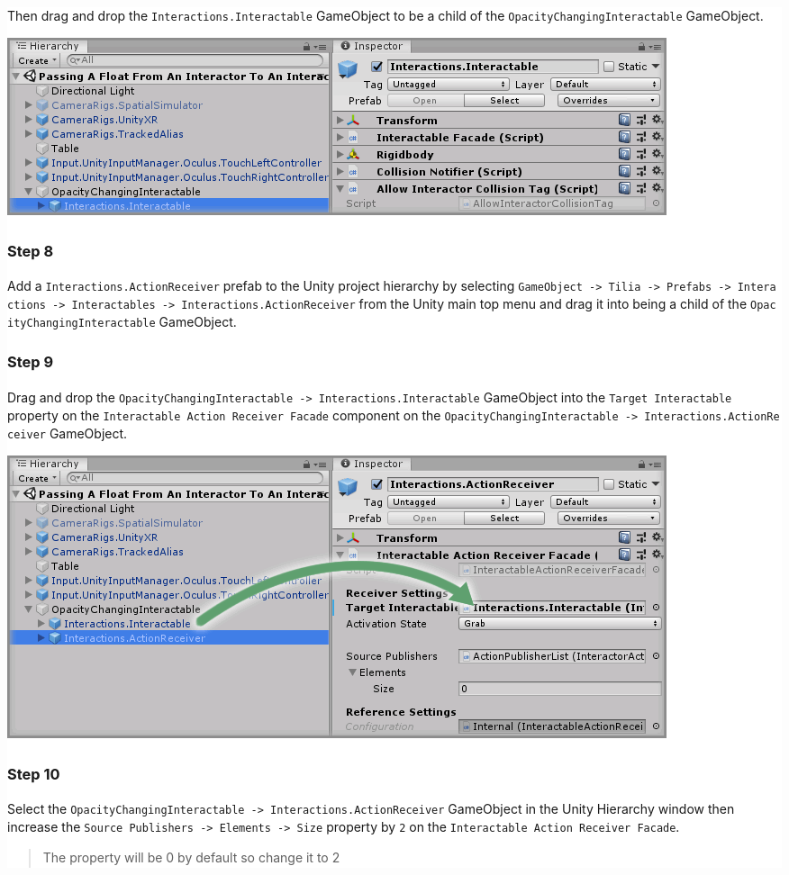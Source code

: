 Then drag and drop the `Interactions.Interactable` GameObject to be a child of the `OpacityChangingInteractable` GameObject.

![Make Interactions Interactable A Child Of Opacity Changing Interactable](assets/images/MakeInteractionsInteractableAChildOfOpacityChangingInteractable.png)

### Step 8

Add a `Interactions.ActionReceiver` prefab to the Unity project hierarchy by selecting `GameObject -> Tilia -> Prefabs -> Interactions -> Interactables -> Interactions.ActionReceiver` from the Unity main top menu and drag it into being a child of the `OpacityChangingInteractable` GameObject.

### Step 9

Drag and drop the `OpacityChangingInteractable -> Interactions.Interactable` GameObject into the `Target Interactable` property on the `Interactable Action Receiver Facade` component on the `OpacityChangingInteractable -> Interactions.ActionReceiver` GameObject.

![Drag And Drop Interactions Interactable Into Target Interactable](assets/images/DragAndDropInteractionsInteractableIntoTargetInteractable.png)

### Step 10

Select the `OpacityChangingInteractable -> Interactions.ActionReceiver` GameObject in the Unity Hierarchy window then increase the `Source Publishers -> Elements -> Size` property by `2` on the `Interactable Action Receiver Facade`.

> The property will be 0 by default so change it to 2

